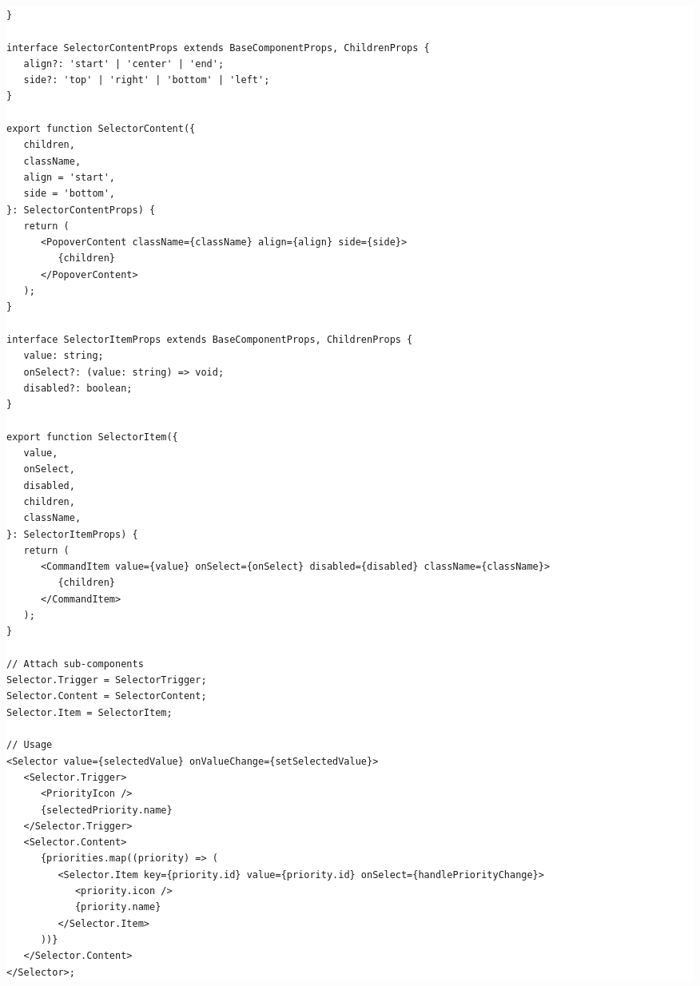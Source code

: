 ```tsx
}

interface SelectorContentProps extends BaseComponentProps, ChildrenProps {
   align?: 'start' | 'center' | 'end';
   side?: 'top' | 'right' | 'bottom' | 'left';
}

export function SelectorContent({
   children,
   className,
   align = 'start',
   side = 'bottom',
}: SelectorContentProps) {
   return (
      <PopoverContent className={className} align={align} side={side}>
         {children}
      </PopoverContent>
   );
}

interface SelectorItemProps extends BaseComponentProps, ChildrenProps {
   value: string;
   onSelect?: (value: string) => void;
   disabled?: boolean;
}

export function SelectorItem({
   value,
   onSelect,
   disabled,
   children,
   className,
}: SelectorItemProps) {
   return (
      <CommandItem value={value} onSelect={onSelect} disabled={disabled} className={className}>
         {children}
      </CommandItem>
   );
}

// Attach sub-components
Selector.Trigger = SelectorTrigger;
Selector.Content = SelectorContent;
Selector.Item = SelectorItem;

// Usage
<Selector value={selectedValue} onValueChange={setSelectedValue}>
   <Selector.Trigger>
      <PriorityIcon />
      {selectedPriority.name}
   </Selector.Trigger>
   <Selector.Content>
      {priorities.map((priority) => (
         <Selector.Item key={priority.id} value={priority.id} onSelect={handlePriorityChange}>
            <priority.icon />
            {priority.name}
         </Selector.Item>
      ))}
   </Selector.Content>
</Selector>;
```
